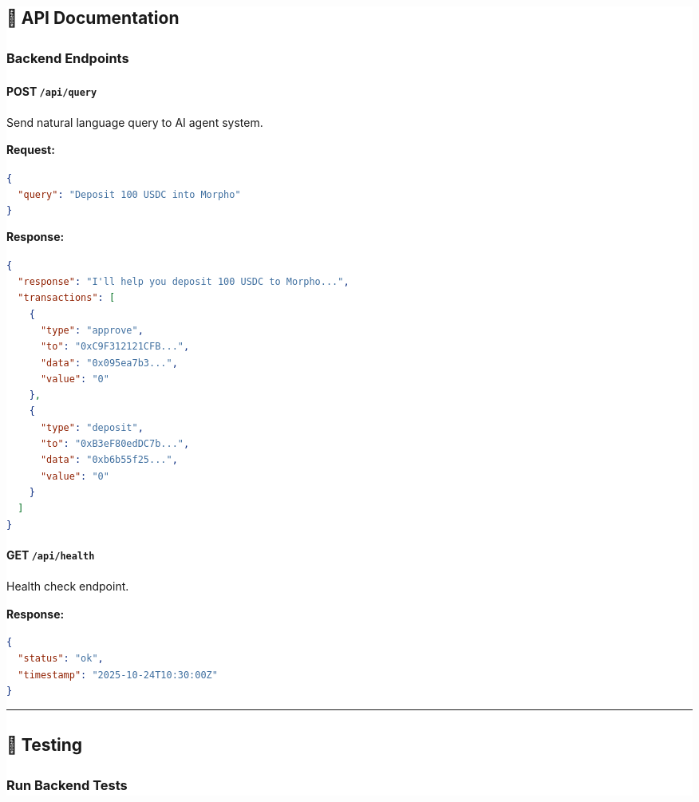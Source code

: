
## 🔌 API Documentation

### Backend Endpoints

#### POST `/api/query`

Send natural language query to AI agent system.

**Request:**
```json
{
  "query": "Deposit 100 USDC into Morpho"
}
```

**Response:**
```json
{
  "response": "I'll help you deposit 100 USDC to Morpho...",
  "transactions": [
    {
      "type": "approve",
      "to": "0xC9F312121CFB...",
      "data": "0x095ea7b3...",
      "value": "0"
    },
    {
      "type": "deposit",
      "to": "0xB3eF80edDC7b...",
      "data": "0xb6b55f25...",
      "value": "0"
    }
  ]
}
```

#### GET `/api/health`

Health check endpoint.

**Response:**
```json
{
  "status": "ok",
  "timestamp": "2025-10-24T10:30:00Z"
}
```

---

## 🧪 Testing

### Run Backend Tests

